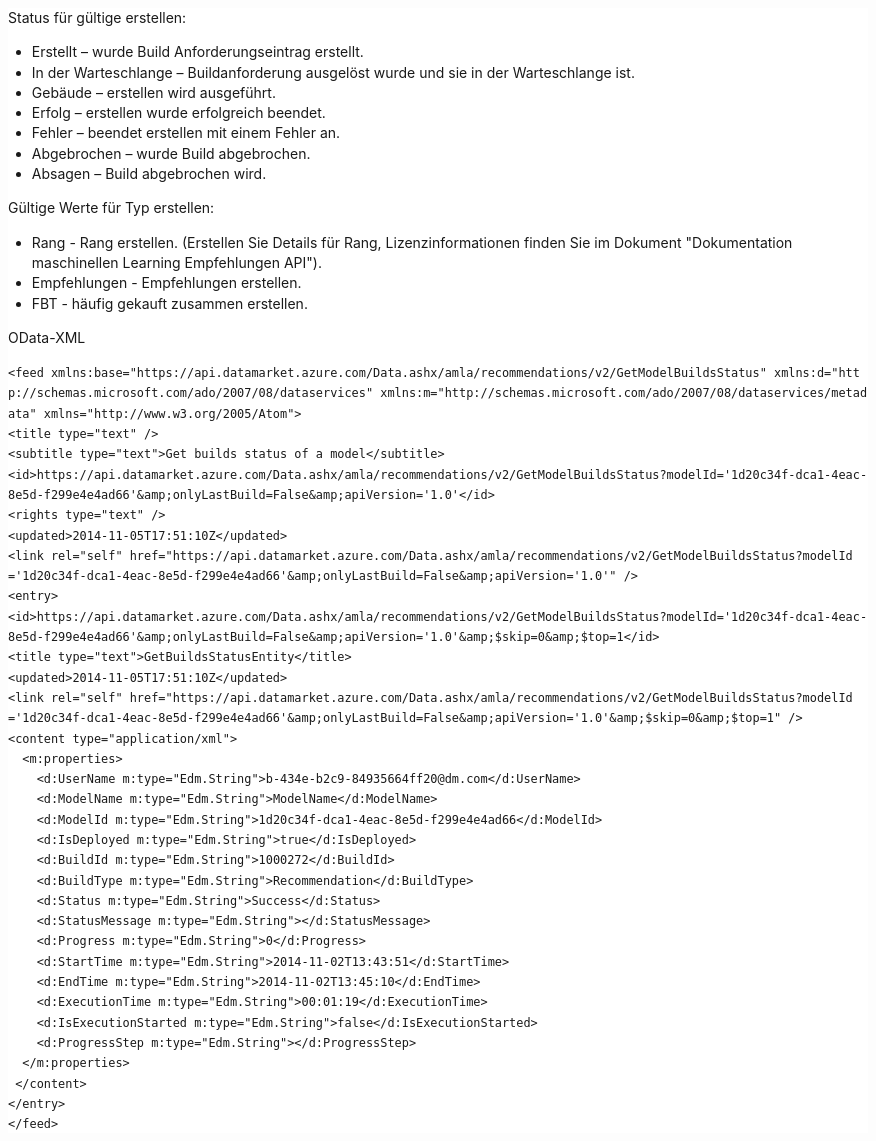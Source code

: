 Status für gültige erstellen:
- Erstellt – wurde Build Anforderungseintrag erstellt.
- In der Warteschlange – Buildanforderung ausgelöst wurde und sie in der Warteschlange ist.
- Gebäude – erstellen wird ausgeführt.
- Erfolg – erstellen wurde erfolgreich beendet.
- Fehler – beendet erstellen mit einem Fehler an.
- Abgebrochen – wurde Build abgebrochen.
- Absagen – Build abgebrochen wird.

Gültige Werte für Typ erstellen:
- Rang - Rang erstellen. (Erstellen Sie Details für Rang, Lizenzinformationen finden Sie im Dokument "Dokumentation maschinellen Learning Empfehlungen API").
- Empfehlungen - Empfehlungen erstellen.
- FBT - häufig gekauft zusammen erstellen.

OData-XML

    <feed xmlns:base="https://api.datamarket.azure.com/Data.ashx/amla/recommendations/v2/GetModelBuildsStatus" xmlns:d="http://schemas.microsoft.com/ado/2007/08/dataservices" xmlns:m="http://schemas.microsoft.com/ado/2007/08/dataservices/metadata" xmlns="http://www.w3.org/2005/Atom">
    <title type="text" />
    <subtitle type="text">Get builds status of a model</subtitle>
    <id>https://api.datamarket.azure.com/Data.ashx/amla/recommendations/v2/GetModelBuildsStatus?modelId='1d20c34f-dca1-4eac-8e5d-f299e4e4ad66'&amp;onlyLastBuild=False&amp;apiVersion='1.0'</id>
    <rights type="text" />
    <updated>2014-11-05T17:51:10Z</updated>
    <link rel="self" href="https://api.datamarket.azure.com/Data.ashx/amla/recommendations/v2/GetModelBuildsStatus?modelId='1d20c34f-dca1-4eac-8e5d-f299e4e4ad66'&amp;onlyLastBuild=False&amp;apiVersion='1.0'" />
    <entry>
    <id>https://api.datamarket.azure.com/Data.ashx/amla/recommendations/v2/GetModelBuildsStatus?modelId='1d20c34f-dca1-4eac-8e5d-f299e4e4ad66'&amp;onlyLastBuild=False&amp;apiVersion='1.0'&amp;$skip=0&amp;$top=1</id>
    <title type="text">GetBuildsStatusEntity</title>
    <updated>2014-11-05T17:51:10Z</updated>
    <link rel="self" href="https://api.datamarket.azure.com/Data.ashx/amla/recommendations/v2/GetModelBuildsStatus?modelId='1d20c34f-dca1-4eac-8e5d-f299e4e4ad66'&amp;onlyLastBuild=False&amp;apiVersion='1.0'&amp;$skip=0&amp;$top=1" />
    <content type="application/xml">
      <m:properties>
        <d:UserName m:type="Edm.String">b-434e-b2c9-84935664ff20@dm.com</d:UserName>
        <d:ModelName m:type="Edm.String">ModelName</d:ModelName>
        <d:ModelId m:type="Edm.String">1d20c34f-dca1-4eac-8e5d-f299e4e4ad66</d:ModelId>
        <d:IsDeployed m:type="Edm.String">true</d:IsDeployed>
        <d:BuildId m:type="Edm.String">1000272</d:BuildId>
        <d:BuildType m:type="Edm.String">Recommendation</d:BuildType>
        <d:Status m:type="Edm.String">Success</d:Status>
        <d:StatusMessage m:type="Edm.String"></d:StatusMessage>
        <d:Progress m:type="Edm.String">0</d:Progress>
        <d:StartTime m:type="Edm.String">2014-11-02T13:43:51</d:StartTime>
        <d:EndTime m:type="Edm.String">2014-11-02T13:45:10</d:EndTime>
        <d:ExecutionTime m:type="Edm.String">00:01:19</d:ExecutionTime>
        <d:IsExecutionStarted m:type="Edm.String">false</d:IsExecutionStarted>
        <d:ProgressStep m:type="Edm.String"></d:ProgressStep>
      </m:properties>
     </content>
    </entry>
    </feed>
